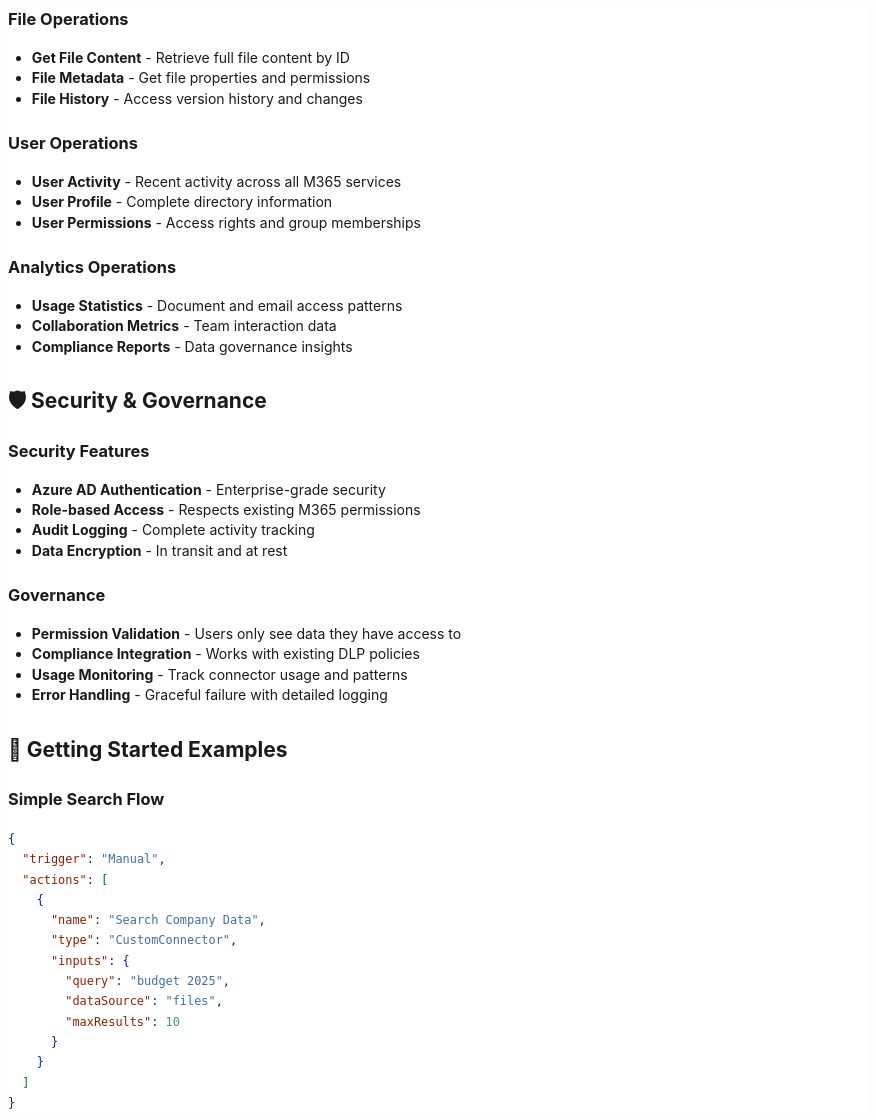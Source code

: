 ### **File Operations**
- **Get File Content** - Retrieve full file content by ID
- **File Metadata** - Get file properties and permissions
- **File History** - Access version history and changes

### **User Operations**
- **User Activity** - Recent activity across all M365 services
- **User Profile** - Complete directory information
- **User Permissions** - Access rights and group memberships

### **Analytics Operations**
- **Usage Statistics** - Document and email access patterns
- **Collaboration Metrics** - Team interaction data
- **Compliance Reports** - Data governance insights

## 🛡️ Security & Governance

### **Security Features**
- **Azure AD Authentication** - Enterprise-grade security
- **Role-based Access** - Respects existing M365 permissions
- **Audit Logging** - Complete activity tracking
- **Data Encryption** - In transit and at rest

### **Governance**
- **Permission Validation** - Users only see data they have access to
- **Compliance Integration** - Works with existing DLP policies
- **Usage Monitoring** - Track connector usage and patterns
- **Error Handling** - Graceful failure with detailed logging

## 🚀 Getting Started Examples

### **Simple Search Flow**
```json
{
  "trigger": "Manual",
  "actions": [
    {
      "name": "Search Company Data",
      "type": "CustomConnector",
      "inputs": {
        "query": "budget 2025",
        "dataSource": "files",
        "maxResults": 10
      }
    }
  ]
}
```
